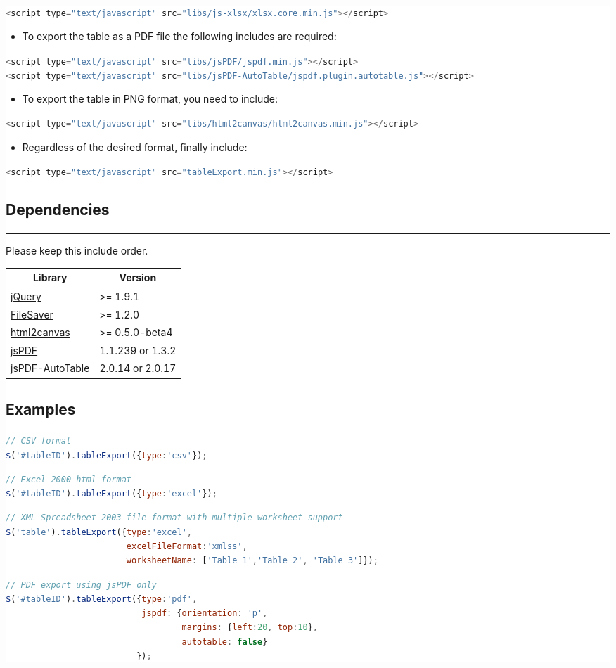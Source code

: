 ```javascript
<script type="text/javascript" src="libs/js-xlsx/xlsx.core.min.js"></script>
```

* To export the table as a PDF file the following includes are required:

```javascript
<script type="text/javascript" src="libs/jsPDF/jspdf.min.js"></script>
<script type="text/javascript" src="libs/jsPDF-AutoTable/jspdf.plugin.autotable.js"></script>
```

* To export the table in PNG format, you need to include:

```javascript
<script type="text/javascript" src="libs/html2canvas/html2canvas.min.js"></script>
```

* Regardless of the desired format, finally include:

```javascript
<script type="text/javascript" src="tableExport.min.js"></script>
```


## Dependencies
<hr>
Please keep this include order.

Library | Version
--------|--------
[jQuery](https://github.com/jquery/jquery) | >= 1.9.1
[FileSaver](https://github.com/hhurz/tableExport.jquery.plugin/blob/master/libs/FileSaver/FileSaver.min.js) | >= 1.2.0
[html2canvas](https://github.com/niklasvh/html2canvas) | >= 0.5.0-beta4
[jsPDF](https://github.com/MrRio/jsPDF) | 1.1.239 or 1.3.2
[jsPDF-AutoTable](https://github.com/simonbengtsson/jsPDF-AutoTable) | 2.0.14 or 2.0.17


## Examples

```javascript
// CSV format
$('#tableID').tableExport({type:'csv'});
```

```javascript
// Excel 2000 html format
$('#tableID').tableExport({type:'excel'});
```

```javascript
// XML Spreadsheet 2003 file format with multiple worksheet support
$('table').tableExport({type:'excel',
                        excelFileFormat:'xmlss',
                        worksheetName: ['Table 1','Table 2', 'Table 3']});
```

```javascript
// PDF export using jsPDF only
$('#tableID').tableExport({type:'pdf',
                           jspdf: {orientation: 'p',
                                   margins: {left:20, top:10},
                                   autotable: false}
                          });
```
